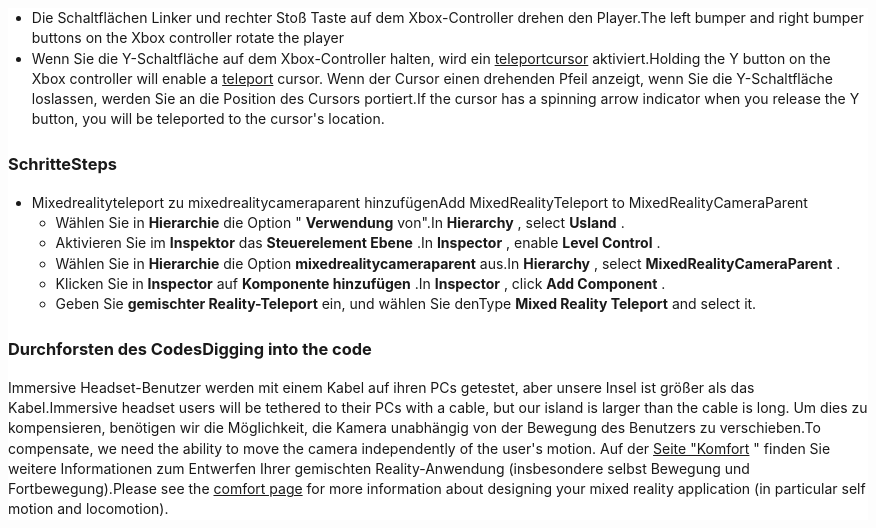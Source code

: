 * <span data-ttu-id="1dd06-330">Die Schaltflächen Linker und rechter Stoß Taste auf dem Xbox-Controller drehen den Player.</span><span class="sxs-lookup"><span data-stu-id="1dd06-330">The left bumper and right bumper buttons on the Xbox controller rotate the player</span></span>
* <span data-ttu-id="1dd06-331">Wenn Sie die Y-Schaltfläche auf dem Xbox-Controller halten, wird ein [teleportcursor](../discover/navigating-the-windows-mixed-reality-home.md#getting-around-your-home) aktiviert.</span><span class="sxs-lookup"><span data-stu-id="1dd06-331">Holding the Y button on the Xbox controller will enable a [teleport](../discover/navigating-the-windows-mixed-reality-home.md#getting-around-your-home) cursor.</span></span> <span data-ttu-id="1dd06-332">Wenn der Cursor einen drehenden Pfeil anzeigt, wenn Sie die Y-Schaltfläche loslassen, werden Sie an die Position des Cursors portiert.</span><span class="sxs-lookup"><span data-stu-id="1dd06-332">If the cursor has a spinning arrow indicator when you release the Y button, you will be teleported to the cursor's location.</span></span>

### <a name="steps"></a><span data-ttu-id="1dd06-333">Schritte</span><span class="sxs-lookup"><span data-stu-id="1dd06-333">Steps</span></span>

* <span data-ttu-id="1dd06-334">Mixedrealityteleport zu mixedrealitycameraparent hinzufügen</span><span class="sxs-lookup"><span data-stu-id="1dd06-334">Add MixedRealityTeleport to MixedRealityCameraParent</span></span>
    * <span data-ttu-id="1dd06-335">Wählen Sie in **Hierarchie** die Option " **Verwendung** von".</span><span class="sxs-lookup"><span data-stu-id="1dd06-335">In **Hierarchy** , select **Usland** .</span></span>
    * <span data-ttu-id="1dd06-336">Aktivieren Sie im **Inspektor** das **Steuerelement Ebene** .</span><span class="sxs-lookup"><span data-stu-id="1dd06-336">In **Inspector** , enable **Level Control** .</span></span>
    * <span data-ttu-id="1dd06-337">Wählen Sie in **Hierarchie** die Option **mixedrealitycameraparent** aus.</span><span class="sxs-lookup"><span data-stu-id="1dd06-337">In **Hierarchy** , select **MixedRealityCameraParent** .</span></span>
    * <span data-ttu-id="1dd06-338">Klicken Sie in **Inspector** auf **Komponente hinzufügen** .</span><span class="sxs-lookup"><span data-stu-id="1dd06-338">In **Inspector** , click **Add Component** .</span></span>
    * <span data-ttu-id="1dd06-339">Geben Sie **gemischter Reality-Teleport** ein, und wählen Sie den</span><span class="sxs-lookup"><span data-stu-id="1dd06-339">Type **Mixed Reality Teleport** and select it.</span></span>

### <a name="digging-into-the-code"></a><span data-ttu-id="1dd06-340">Durchforsten des Codes</span><span class="sxs-lookup"><span data-stu-id="1dd06-340">Digging into the code</span></span>

<span data-ttu-id="1dd06-341">Immersive Headset-Benutzer werden mit einem Kabel auf ihren PCs getestet, aber unsere Insel ist größer als das Kabel.</span><span class="sxs-lookup"><span data-stu-id="1dd06-341">Immersive headset users will be tethered to their PCs with a cable, but our island is larger than the cable is long.</span></span> <span data-ttu-id="1dd06-342">Um dies zu kompensieren, benötigen wir die Möglichkeit, die Kamera unabhängig von der Bewegung des Benutzers zu verschieben.</span><span class="sxs-lookup"><span data-stu-id="1dd06-342">To compensate, we need the ability to move the camera independently of the user's motion.</span></span> <span data-ttu-id="1dd06-343">Auf der [Seite "Komfort](../design/comfort.md) " finden Sie weitere Informationen zum Entwerfen Ihrer gemischten Reality-Anwendung (insbesondere selbst Bewegung und Fortbewegung).</span><span class="sxs-lookup"><span data-stu-id="1dd06-343">Please see the [comfort page](../design/comfort.md) for more information about designing your mixed reality application (in particular self motion and locomotion).</span></span>
